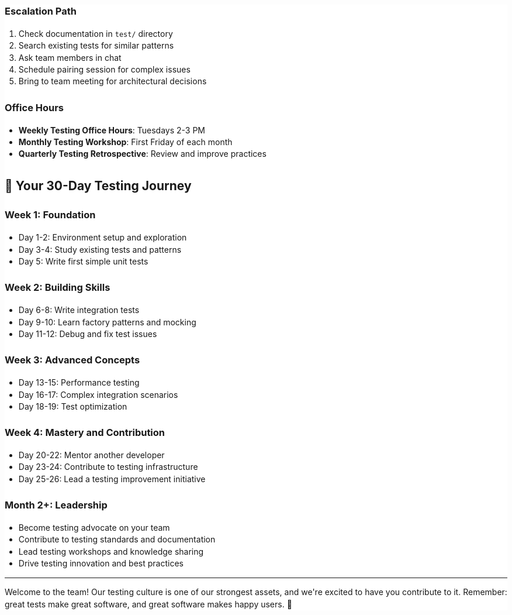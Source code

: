 ### Escalation Path
1. Check documentation in `test/` directory
2. Search existing tests for similar patterns
3. Ask team members in chat
4. Schedule pairing session for complex issues
5. Bring to team meeting for architectural decisions

### Office Hours
- **Weekly Testing Office Hours**: Tuesdays 2-3 PM
- **Monthly Testing Workshop**: First Friday of each month
- **Quarterly Testing Retrospective**: Review and improve practices

## 🎯 Your 30-Day Testing Journey

### Week 1: Foundation
- Day 1-2: Environment setup and exploration
- Day 3-4: Study existing tests and patterns
- Day 5: Write first simple unit tests

### Week 2: Building Skills
- Day 6-8: Write integration tests
- Day 9-10: Learn factory patterns and mocking
- Day 11-12: Debug and fix test issues

### Week 3: Advanced Concepts
- Day 13-15: Performance testing
- Day 16-17: Complex integration scenarios
- Day 18-19: Test optimization

### Week 4: Mastery and Contribution
- Day 20-22: Mentor another developer
- Day 23-24: Contribute to testing infrastructure
- Day 25-26: Lead a testing improvement initiative

### Month 2+: Leadership
- Become testing advocate on your team
- Contribute to testing standards and documentation
- Lead testing workshops and knowledge sharing
- Drive testing innovation and best practices

---

Welcome to the team! Our testing culture is one of our strongest assets, and we're excited to have you contribute to it. Remember: great tests make great software, and great software makes happy users. 🚀